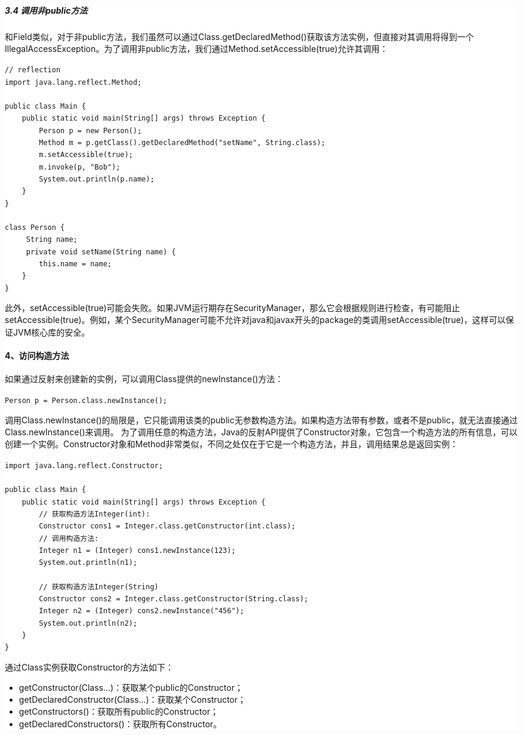 ##### 3.4 调用非public方法
和Field类似，对于非public方法，我们虽然可以通过Class.getDeclaredMethod()获取该方法实例，但直接对其调用将得到一个IllegalAccessException。为了调用非public方法，我们通过Method.setAccessible(true)允许其调用：
```aiignore
// reflection
import java.lang.reflect.Method;

public class Main {
    public static void main(String[] args) throws Exception {
        Person p = new Person();
        Method m = p.getClass().getDeclaredMethod("setName", String.class);
        m.setAccessible(true);
        m.invoke(p, "Bob");
        System.out.println(p.name);
    }
}
    
class Person {
     String name;
     private void setName(String name) {
        this.name = name;
    }
}
```
此外，setAccessible(true)可能会失败。如果JVM运行期存在SecurityManager，那么它会根据规则进行检查，有可能阻止setAccessible(true)。例如，某个SecurityManager可能不允许对java和javax开头的package的类调用setAccessible(true)，这样可以保证JVM核心库的安全。

#### 4、访问构造方法
如果通过反射来创建新的实例，可以调用Class提供的newInstance()方法：
```aiignore
Person p = Person.class.newInstance();
```
调用Class.newInstance()的局限是，它只能调用该类的public无参数构造方法。如果构造方法带有参数，或者不是public，就无法直接通过Class.newInstance()来调用。
为了调用任意的构造方法，Java的反射API提供了Constructor对象，它包含一个构造方法的所有信息，可以创建一个实例。Constructor对象和Method非常类似，不同之处仅在于它是一个构造方法，并且，调用结果总是返回实例：
```aiignore
import java.lang.reflect.Constructor;

public class Main {
    public static void main(String[] args) throws Exception {
        // 获取构造方法Integer(int):
        Constructor cons1 = Integer.class.getConstructor(int.class);
        // 调用构造方法:
        Integer n1 = (Integer) cons1.newInstance(123);
        System.out.println(n1);

        // 获取构造方法Integer(String)
        Constructor cons2 = Integer.class.getConstructor(String.class);
        Integer n2 = (Integer) cons2.newInstance("456");
        System.out.println(n2);
    }
}
```
通过Class实例获取Constructor的方法如下：
- getConstructor(Class...)：获取某个public的Constructor；
- getDeclaredConstructor(Class...)：获取某个Constructor；
- getConstructors()：获取所有public的Constructor；
- getDeclaredConstructors()：获取所有Constructor。
